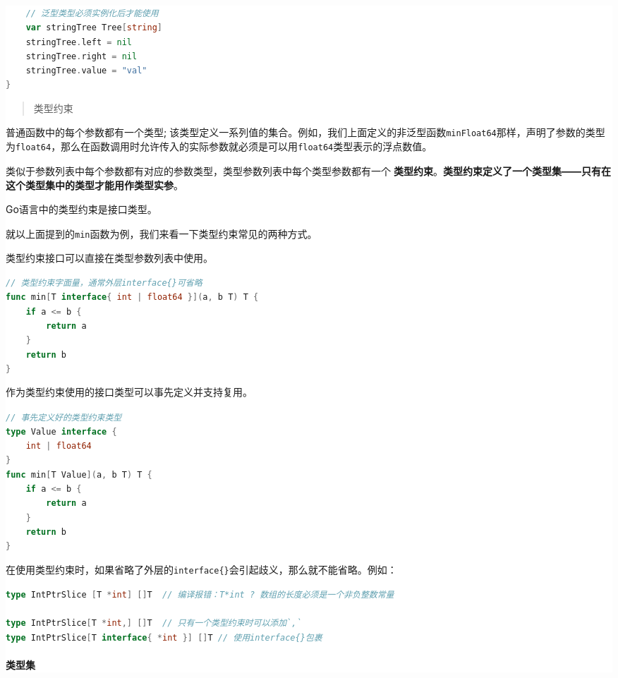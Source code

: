 ```go
	// 泛型类型必须实例化后才能使用
	var stringTree Tree[string]
	stringTree.left = nil
	stringTree.right = nil
	stringTree.value = "val"
}
```

> 类型约束

普通函数中的每个参数都有一个类型; 该类型定义一系列值的集合。例如，我们上面定义的非泛型函数`minFloat64`那样，声明了参数的类型为`float64`，那么在函数调用时允许传入的实际参数就必须是可以用`float64`类型表示的浮点数值。

类似于参数列表中每个参数都有对应的参数类型，类型参数列表中每个类型参数都有一个 **类型约束**。**类型约束定义了一个类型集——只有在这个类型集中的类型才能用作类型实参**。

Go语言中的类型约束是接口类型。

就以上面提到的`min`函数为例，我们来看一下类型约束常见的两种方式。

类型约束接口可以直接在类型参数列表中使用。

```go
// 类型约束字面量，通常外层interface{}可省略
func min[T interface{ int | float64 }](a, b T) T {
	if a <= b {
		return a
	}
	return b
}
```

作为类型约束使用的接口类型可以事先定义并支持复用。

```go
// 事先定义好的类型约束类型
type Value interface {
	int | float64
}
func min[T Value](a, b T) T {
	if a <= b {
		return a
	}
	return b
}
```

在使用类型约束时，如果省略了外层的`interface{}`会引起歧义，那么就不能省略。例如：

```go
type IntPtrSlice [T *int] []T  // 编译报错：T*int ? 数组的长度必须是一个非负整数常量

type IntPtrSlice[T *int,] []T  // 只有一个类型约束时可以添加`,`
type IntPtrSlice[T interface{ *int }] []T // 使用interface{}包裹
```

#### 类型集

